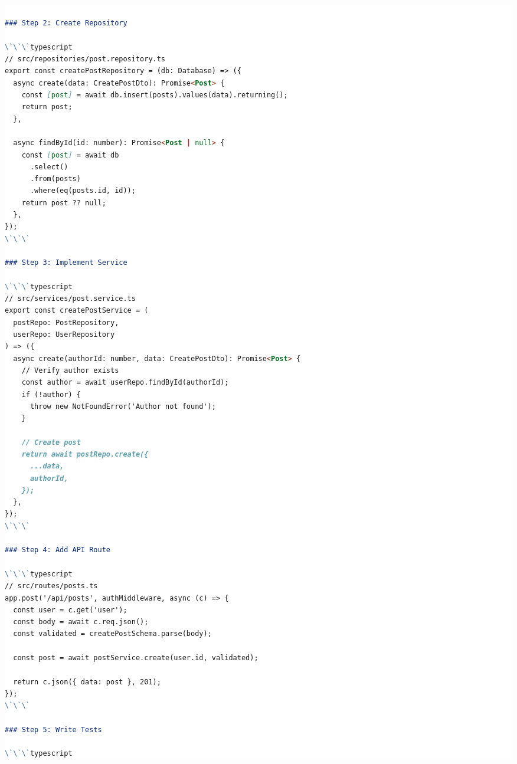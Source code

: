 ```markdown

### Step 2: Create Repository

\`\`\`typescript
// src/repositories/post.repository.ts
export const createPostRepository = (db: Database) => ({
  async create(data: CreatePostDto): Promise<Post> {
    const [post] = await db.insert(posts).values(data).returning();
    return post;
  },
  
  async findById(id: number): Promise<Post | null> {
    const [post] = await db
      .select()
      .from(posts)
      .where(eq(posts.id, id));
    return post ?? null;
  },
});
\`\`\`

### Step 3: Implement Service

\`\`\`typescript
// src/services/post.service.ts
export const createPostService = (
  postRepo: PostRepository,
  userRepo: UserRepository
) => ({
  async create(authorId: number, data: CreatePostDto): Promise<Post> {
    // Verify author exists
    const author = await userRepo.findById(authorId);
    if (!author) {
      throw new NotFoundError('Author not found');
    }
    
    // Create post
    return await postRepo.create({
      ...data,
      authorId,
    });
  },
});
\`\`\`

### Step 4: Add API Route

\`\`\`typescript
// src/routes/posts.ts
app.post('/api/posts', authMiddleware, async (c) => {
  const user = c.get('user');
  const body = await c.req.json();
  const validated = createPostSchema.parse(body);
  
  const post = await postService.create(user.id, validated);
  
  return c.json({ data: post }, 201);
});
\`\`\`

### Step 5: Write Tests

\`\`\`typescript
```